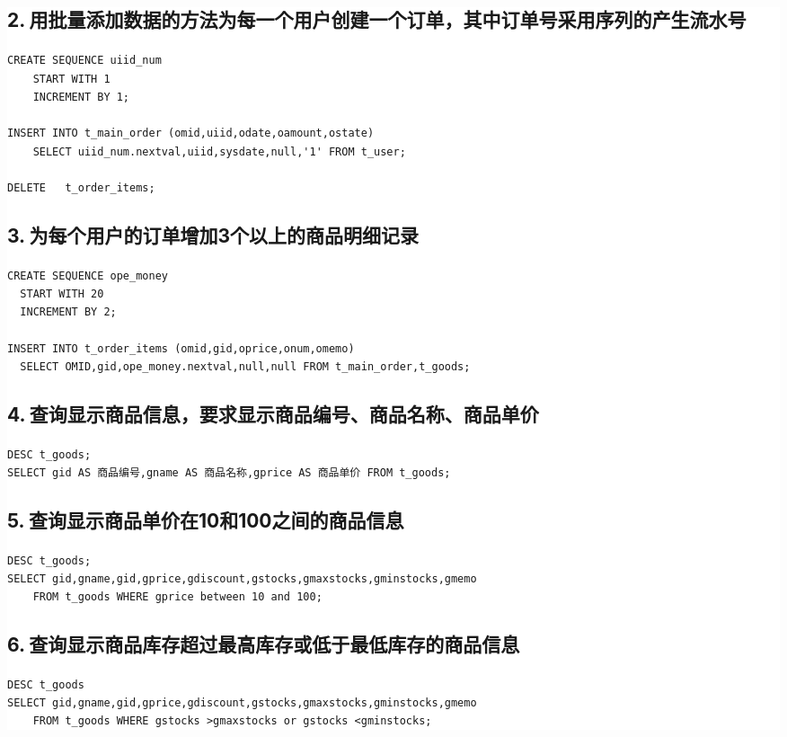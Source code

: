 

## 2. 用批量添加数据的方法为每一个用户创建一个订单，其中订单号采用序列的产生流水号
```
CREATE SEQUENCE uiid_num
    START WITH 1
    INCREMENT BY 1;
  
INSERT INTO t_main_order (omid,uiid,odate,oamount,ostate)
    SELECT uiid_num.nextval,uiid,sysdate,null,'1' FROM t_user;
    
DELETE   t_order_items;
```




## 3. 为每个用户的订单增加3个以上的商品明细记录
```
CREATE SEQUENCE ope_money
  START WITH 20
  INCREMENT BY 2;

INSERT INTO t_order_items (omid,gid,oprice,onum,omemo)
  SELECT OMID,gid,ope_money.nextval,null,null FROM t_main_order,t_goods;
```




## 4. 查询显示商品信息，要求显示商品编号、商品名称、商品单价
```
DESC t_goods;
SELECT gid AS 商品编号,gname AS 商品名称,gprice AS 商品单价 FROM t_goods;
```




## 5.  查询显示商品单价在10和100之间的商品信息
```
DESC t_goods;
SELECT gid,gname,gid,gprice,gdiscount,gstocks,gmaxstocks,gminstocks,gmemo
    FROM t_goods WHERE gprice between 10 and 100;
```





## 6. 查询显示商品库存超过最高库存或低于最低库存的商品信息
```
DESC t_goods
SELECT gid,gname,gid,gprice,gdiscount,gstocks,gmaxstocks,gminstocks,gmemo
    FROM t_goods WHERE gstocks >gmaxstocks or gstocks <gminstocks;
```
